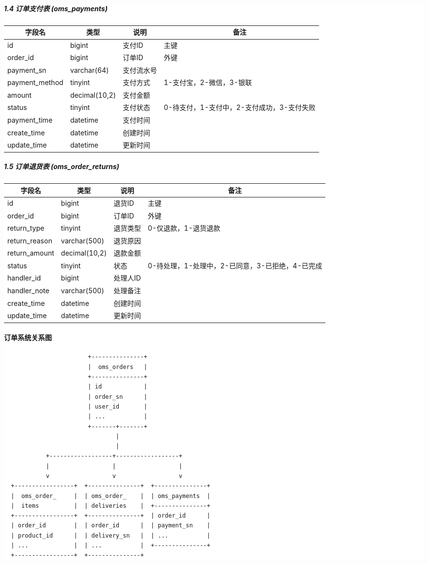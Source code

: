 ##### 1.4 订单支付表 (oms_payments)
| 字段名 | 类型 | 说明 | 备注 |
|-------|------|------|------|
| id | bigint | 支付ID | 主键 |
| order_id | bigint | 订单ID | 外键 |
| payment_sn | varchar(64) | 支付流水号 | |
| payment_method | tinyint | 支付方式 | 1-支付宝，2-微信，3-银联 |
| amount | decimal(10,2) | 支付金额 | |
| status | tinyint | 支付状态 | 0-待支付，1-支付中，2-支付成功，3-支付失败 |
| payment_time | datetime | 支付时间 | |
| create_time | datetime | 创建时间 | |
| update_time | datetime | 更新时间 | |

##### 1.5 订单退货表 (oms_order_returns)
| 字段名 | 类型 | 说明 | 备注 |
|-------|------|------|------|
| id | bigint | 退货ID | 主键 |
| order_id | bigint | 订单ID | 外键 |
| return_type | tinyint | 退货类型 | 0-仅退款，1-退货退款 |
| return_reason | varchar(500) | 退货原因 | |
| return_amount | decimal(10,2) | 退款金额 | |
| status | tinyint | 状态 | 0-待处理，1-处理中，2-已同意，3-已拒绝，4-已完成 |
| handler_id | bigint | 处理人ID | |
| handler_note | varchar(500) | 处理备注 | |
| create_time | datetime | 创建时间 | |
| update_time | datetime | 更新时间 | |

#### 订单系统关系图

```
                        +---------------+
                        |  oms_orders   |
                        +---------------+
                        | id            |
                        | order_sn      |
                        | user_id       |
                        | ...           |
                        +-------+-------+
                                |
                                |
            +------------------+------------------+
            |                  |                  |
            v                  v                  v
  +-----------------+  +---------------+  +---------------+
  |  oms_order_     |  | oms_order_    |  | oms_payments  |
  |  items          |  | deliveries    |  +---------------+
  +-----------------+  +---------------+  | order_id      |
  | order_id        |  | order_id      |  | payment_sn    |
  | product_id      |  | delivery_sn   |  | ...           |
  | ...             |  | ...           |  +---------------+
  +-----------------+  +---------------+
```
